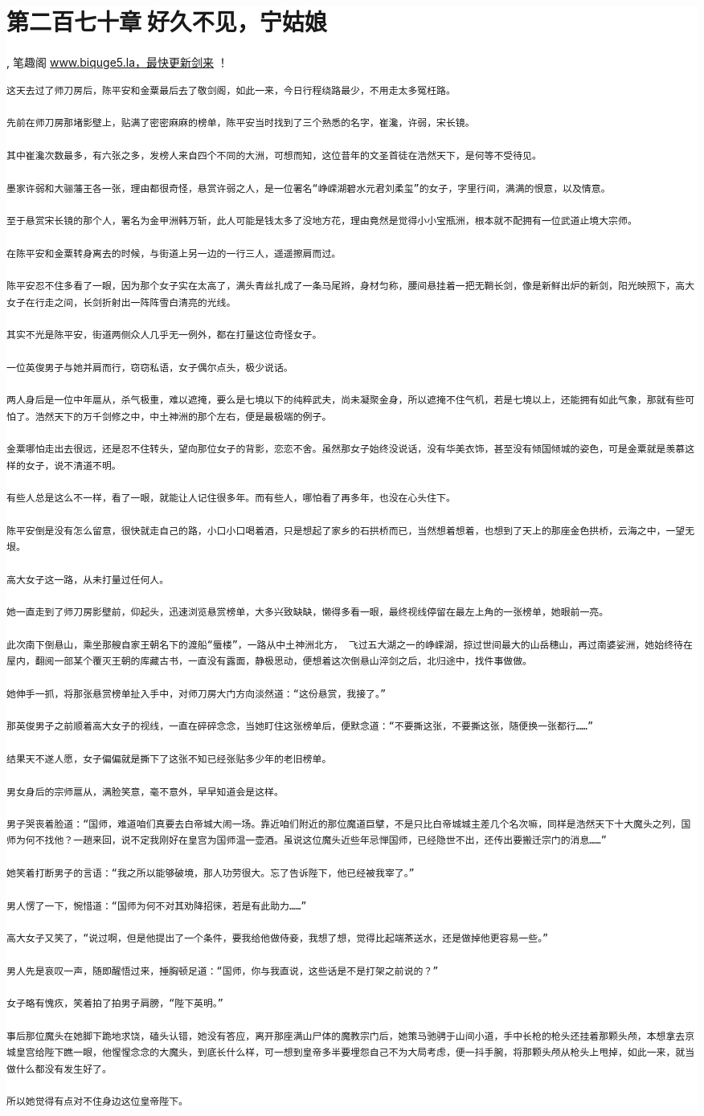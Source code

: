 # 第二百七十章 好久不见，宁姑娘
, 笔趣阁 www.biquge5.la，最快更新剑来 ！

    这天去过了师刀房后，陈平安和金粟最后去了敬剑阁，如此一来，今日行程绕路最少，不用走太多冤枉路。

    先前在师刀房那堵影壁上，贴满了密密麻麻的榜单，陈平安当时找到了三个熟悉的名字，崔瀺，许弱，宋长镜。

    其中崔瀺次数最多，有六张之多，发榜人来自四个不同的大洲，可想而知，这位昔年的文圣首徒在浩然天下，是何等不受待见。

    墨家许弱和大骊藩王各一张，理由都很奇怪，悬赏许弱之人，是一位署名“峥嵘湖碧水元君刘柔玺”的女子，字里行间，满满的恨意，以及情意。

    至于悬赏宋长镜的那个人，署名为金甲洲韩万斩，此人可能是钱太多了没地方花，理由竟然是觉得小小宝瓶洲，根本就不配拥有一位武道止境大宗师。

    在陈平安和金粟转身离去的时候，与街道上另一边的一行三人，遥遥擦肩而过。

    陈平安忍不住多看了一眼，因为那个女子实在太高了，满头青丝扎成了一条马尾辫，身材匀称，腰间悬挂着一把无鞘长剑，像是新鲜出炉的新剑，阳光映照下，高大女子在行走之间，长剑折射出一阵阵雪白清亮的光线。

    其实不光是陈平安，街道两侧众人几乎无一例外，都在打量这位奇怪女子。

    一位英俊男子与她并肩而行，窃窃私语，女子偶尔点头，极少说话。

    两人身后是一位中年扈从，杀气极重，难以遮掩，要么是七境以下的纯粹武夫，尚未凝聚金身，所以遮掩不住气机，若是七境以上，还能拥有如此气象，那就有些可怕了。浩然天下的万千剑修之中，中土神洲的那个左右，便是最极端的例子。

    金粟哪怕走出去很远，还是忍不住转头，望向那位女子的背影，恋恋不舍。虽然那女子始终没说话，没有华美衣饰，甚至没有倾国倾城的姿色，可是金粟就是羡慕这样的女子，说不清道不明。

    有些人总是这么不一样，看了一眼，就能让人记住很多年。而有些人，哪怕看了再多年，也没在心头住下。

    陈平安倒是没有怎么留意，很快就走自己的路，小口小口喝着酒，只是想起了家乡的石拱桥而已，当然想着想着，也想到了天上的那座金色拱桥，云海之中，一望无垠。

    高大女子这一路，从未打量过任何人。

    她一直走到了师刀房影壁前，仰起头，迅速浏览悬赏榜单，大多兴致缺缺，懒得多看一眼，最终视线停留在最左上角的一张榜单，她眼前一亮。

    此次南下倒悬山，乘坐那艘自家王朝名下的渡船“蜃楼”，一路从中土神洲北方， 飞过五大湖之一的峥嵘湖，掠过世间最大的山岳穗山，再过南婆娑洲，她始终待在屋内，翻阅一部某个覆灭王朝的库藏古书，一直没有露面，静极思动，便想着这次倒悬山淬剑之后，北归途中，找件事做做。

    她伸手一抓，将那张悬赏榜单扯入手中，对师刀房大门方向淡然道：“这份悬赏，我接了。”

    那英俊男子之前顺着高大女子的视线，一直在碎碎念念，当她盯住这张榜单后，便默念道：“不要撕这张，不要撕这张，随便换一张都行……”

    结果天不遂人愿，女子偏偏就是撕下了这张不知已经张贴多少年的老旧榜单。

    男女身后的宗师扈从，满脸笑意，毫不意外，早早知道会是这样。

    男子哭丧着脸道：“国师，难道咱们真要去白帝城大闹一场。靠近咱们附近的那位魔道巨擘，不是只比白帝城城主差几个名次嘛，同样是浩然天下十大魔头之列，国师为何不找他？一趟来回，说不定我刚好在皇宫为国师温一壶酒。虽说这位魔头近些年忌惮国师，已经隐世不出，还传出要搬迁宗门的消息……”

    她笑着打断男子的言语：“我之所以能够破境，那人功劳很大。忘了告诉陛下，他已经被我宰了。”

    男人愣了一下，惋惜道：“国师为何不对其劝降招徕，若是有此助力……”

    高大女子又笑了，“说过啊，但是他提出了一个条件，要我给他做侍妾，我想了想，觉得比起端茶送水，还是做掉他更容易一些。”

    男人先是哀叹一声，随即醒悟过来，捶胸顿足道：“国师，你与我直说，这些话是不是打架之前说的？”

    女子略有愧疚，笑着拍了拍男子肩膀，“陛下英明。”

    事后那位魔头在她脚下跪地求饶，磕头认错，她没有答应，离开那座满山尸体的魔教宗门后，她策马驰骋于山间小道，手中长枪的枪头还挂着那颗头颅，本想拿去京城皇宫给陛下瞧一眼，他惺惺念念的大魔头，到底长什么样，可一想到皇帝多半要埋怨自己不为大局考虑，便一抖手腕，将那颗头颅从枪头上甩掉，如此一来，就当做什么都没有发生好了。

    所以她觉得有点对不住身边这位皇帝陛下。
